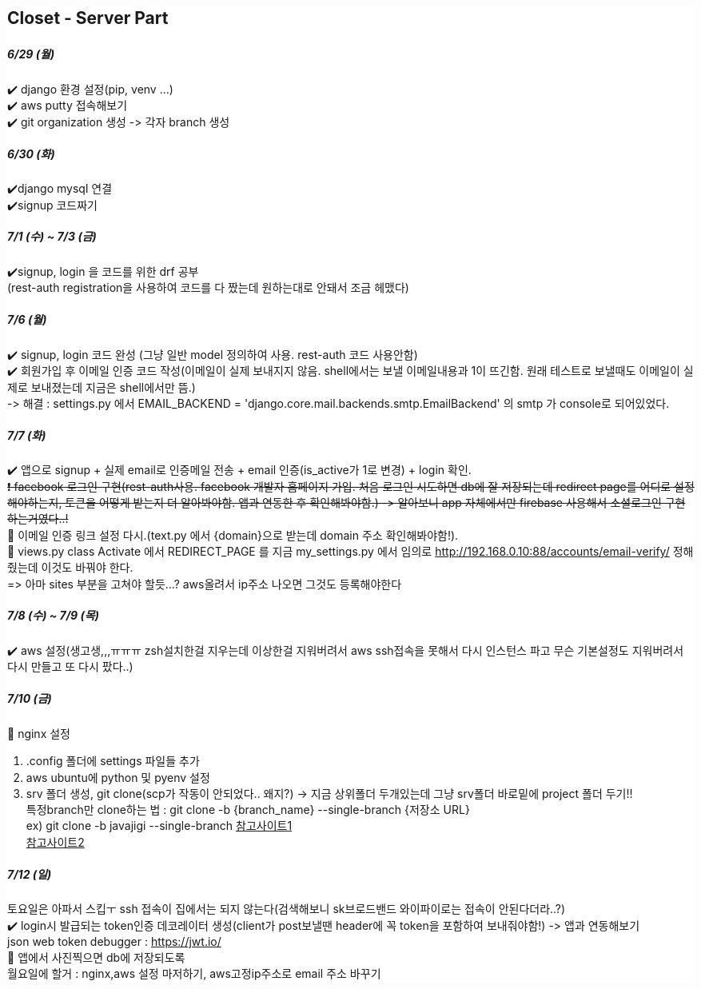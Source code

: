 ## Closet - Server Part

##### 6/29 (월)
✔️ django 환경 설정(pip, venv ...) <br>
✔️ aws putty 접속해보기 <br>
✔️ git organization 생성 -> 각자 branch 생성 <br>

##### 6/30 (화)
✔️django mysql 연결 <br>
✔️signup 코드짜기 <br>

##### 7/1 (수) ~ 7/3 (금)
✔️signup, login 을 코드를 위한 drf 공부 <br>
(rest-auth registration을 사용하여 코드를 다 짰는데 원하는대로 안돼서 조금 헤맸다)<br>

##### 7/6 (월)
✔️ signup, login 코드 완성 (그냥 일반 model 정의하여 사용. rest-auth 코드 사용안함) <br>
✔️ 회원가입 후 이메일 인증 코드 작성(이메일이 실제 보내지지 않음. shell에서는 보낼 이메일내용과 1이 뜨긴함. 원래 테스트로 보낼때도 이메일이 실제로 보내졌는데 지금은 shell에서만 뜸.)<br>
-> 해결 : settings.py 에서 EMAIL_BACKEND = 'django.core.mail.backends.smtp.EmailBackend' 의 smtp 가 console로 되어있었다.

##### 7/7 (화)
✔️ 앱으로 signup + 실제 email로 인증메일 전송 + email 인증(is_active가 1로 변경) + login 확인.<br>
~~❗️ facebook 로그인 구현(rest-auth사용. facebook 개발자 홈페이지 가입. 처음 로그인 시도하면 db에 잘 저장되는데 redirect page를 어디로 설정해야하는지, 토큰을 어떻게 받는지 더 알아봐야함. 앱과 연동한 후 확인해봐야함.) -> 알아보니 app 자체에서만 firebase 사용해서 소셜로그인 구현하는거였다..!~~<br>
🔺 이메일 인증 링크 설정 다시.(text.py 에서 {domain}으로 받는데 domain 주소 확인해봐야함!).<br>
🔺 views.py class Activate 에서 REDIRECT_PAGE 를 지금 my_settings.py 에서 임의로 http://192.168.0.10:88/accounts/email-verify/  정해줬는데 이것도 바꿔야 한다.<br>
=> 아마 sites 부분을 고쳐야 할듯...? aws올려서 ip주소 나오면 그것도 등록해야한다

##### 7/8 (수) ~ 7/9 (목)
✔️ aws 설정(생고생,,,ㅠㅠㅠ zsh설치한걸 지우는데 이상한걸 지워버려서 aws ssh접속을 못해서 다시 인스턴스 파고 무슨 기본설정도 지워버려서 다시 만들고 또 다시 팠다..)

##### 7/10 (금)
🔺 nginx 설정<br>
1. .config 폴더에 settings 파일들 추가<br>
2. aws ubuntu에 python 및 pyenv 설정 <br>
3. srv 폴더 생성, git clone(scp가 작동이 안되었다.. 왜지?) -> 지금 상위폴더 두개있는데 그냥 srv폴더 바로밑에 project 폴더 두기!! <br>
특정branch만 clone하는 법 : git clone -b {branch_name} --single-branch {저장소 URL} <br>
ex) git clone -b javajigi --single-branch <a href="https://github.com/javajigi/java-racingcar">참고사이트1</a> <br>
<a href="https://lhy.kr/ec2-ubuntu-deploy">참고사이트2</a> <br>

##### 7/12 (일)
토요일은 아파서 스킵ㅜ
ssh 접속이 집에서는 되지 않는다(검색해보니 sk브로드밴드 와이파이로는 접속이 안된다더라..?)<br>
✔️ login시 발급되는 token인증 데코레이터 생성(client가 post보낼땐 header에 꼭 token을 포함하여 보내줘야함!) -> 앱과 연동해보기 <br>
json web token debugger : https://jwt.io/ <br>
🔺 앱에서 사진찍으면 db에 저장되도록 <br>
월요일에 할거 : nginx,aws 설정 마저하기, aws고정ip주소로 email 주소 바꾸기
